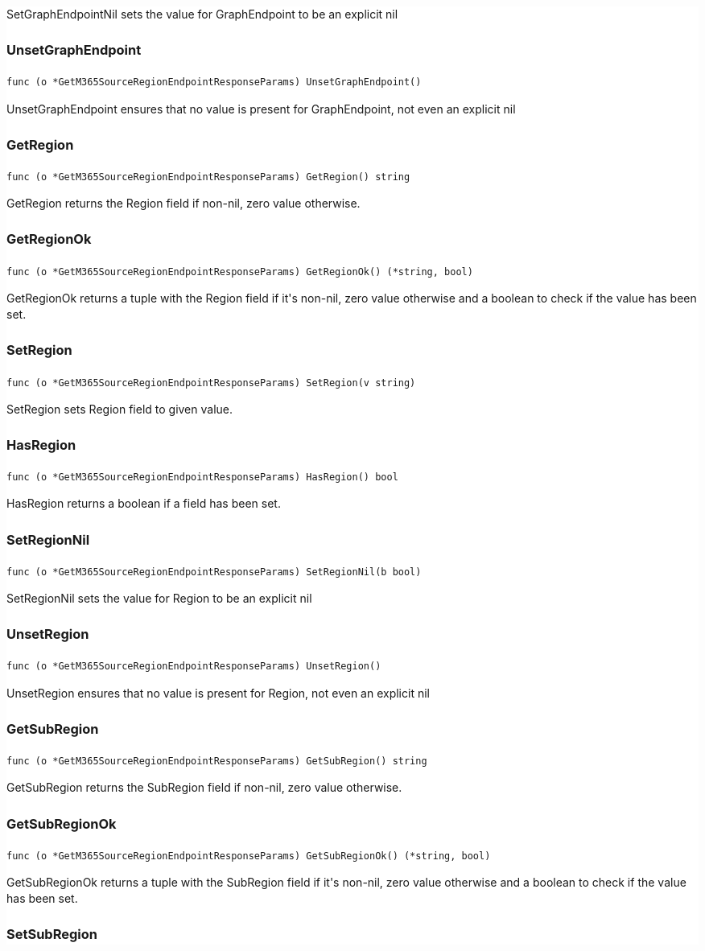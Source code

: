  SetGraphEndpointNil sets the value for GraphEndpoint to be an explicit nil

### UnsetGraphEndpoint
`func (o *GetM365SourceRegionEndpointResponseParams) UnsetGraphEndpoint()`

UnsetGraphEndpoint ensures that no value is present for GraphEndpoint, not even an explicit nil
### GetRegion

`func (o *GetM365SourceRegionEndpointResponseParams) GetRegion() string`

GetRegion returns the Region field if non-nil, zero value otherwise.

### GetRegionOk

`func (o *GetM365SourceRegionEndpointResponseParams) GetRegionOk() (*string, bool)`

GetRegionOk returns a tuple with the Region field if it's non-nil, zero value otherwise
and a boolean to check if the value has been set.

### SetRegion

`func (o *GetM365SourceRegionEndpointResponseParams) SetRegion(v string)`

SetRegion sets Region field to given value.

### HasRegion

`func (o *GetM365SourceRegionEndpointResponseParams) HasRegion() bool`

HasRegion returns a boolean if a field has been set.

### SetRegionNil

`func (o *GetM365SourceRegionEndpointResponseParams) SetRegionNil(b bool)`

 SetRegionNil sets the value for Region to be an explicit nil

### UnsetRegion
`func (o *GetM365SourceRegionEndpointResponseParams) UnsetRegion()`

UnsetRegion ensures that no value is present for Region, not even an explicit nil
### GetSubRegion

`func (o *GetM365SourceRegionEndpointResponseParams) GetSubRegion() string`

GetSubRegion returns the SubRegion field if non-nil, zero value otherwise.

### GetSubRegionOk

`func (o *GetM365SourceRegionEndpointResponseParams) GetSubRegionOk() (*string, bool)`

GetSubRegionOk returns a tuple with the SubRegion field if it's non-nil, zero value otherwise
and a boolean to check if the value has been set.

### SetSubRegion

